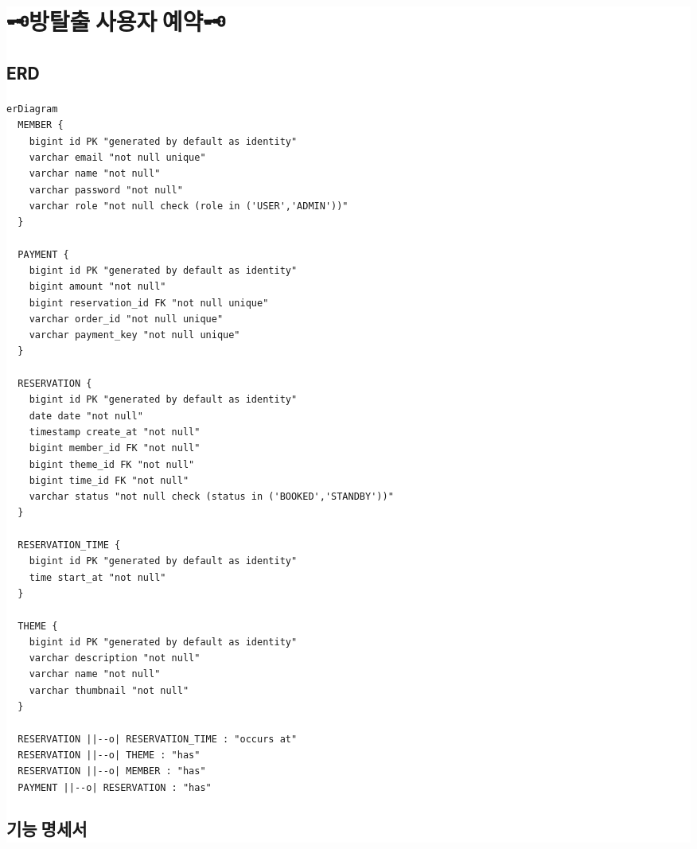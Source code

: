 # 🗝️방탈출 사용자 예약🗝️

## ERD
```mermaid
erDiagram
  MEMBER {
    bigint id PK "generated by default as identity"
    varchar email "not null unique"
    varchar name "not null"
    varchar password "not null"
    varchar role "not null check (role in ('USER','ADMIN'))"
  }

  PAYMENT {
    bigint id PK "generated by default as identity"
    bigint amount "not null"
    bigint reservation_id FK "not null unique"
    varchar order_id "not null unique"
    varchar payment_key "not null unique"
  }

  RESERVATION {
    bigint id PK "generated by default as identity"
    date date "not null"
    timestamp create_at "not null"
    bigint member_id FK "not null"
    bigint theme_id FK "not null"
    bigint time_id FK "not null"
    varchar status "not null check (status in ('BOOKED','STANDBY'))"
  }

  RESERVATION_TIME {
    bigint id PK "generated by default as identity"
    time start_at "not null"
  }

  THEME {
    bigint id PK "generated by default as identity"
    varchar description "not null"
    varchar name "not null"
    varchar thumbnail "not null"
  }

  RESERVATION ||--o| RESERVATION_TIME : "occurs at"
  RESERVATION ||--o| THEME : "has"
  RESERVATION ||--o| MEMBER : "has"
  PAYMENT ||--o| RESERVATION : "has"
```

## 기능 명세서
